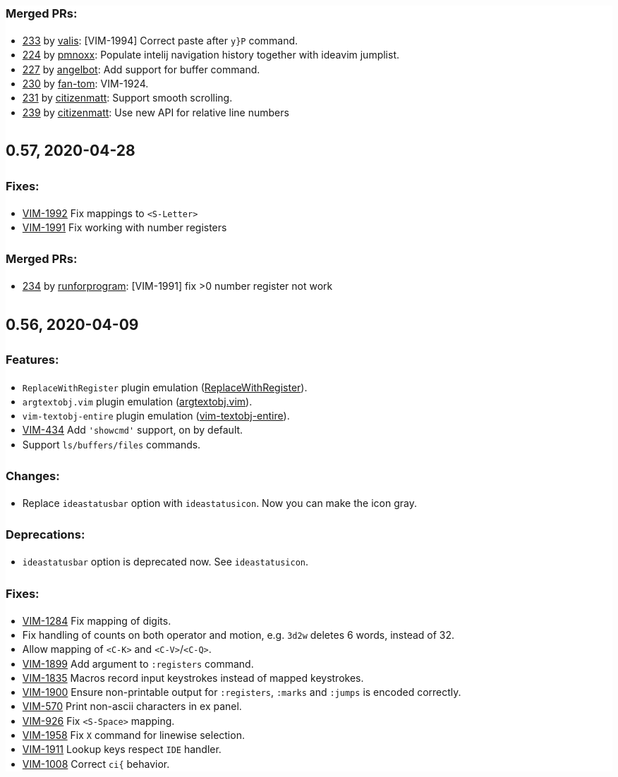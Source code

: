 
### Merged PRs:
* [233](https://github.com/JetBrains/ideavim/pull/233) by [valis](https://github.com/valis): [VIM-1994] Correct paste after `y}P` command.
* [224](https://github.com/JetBrains/ideavim/pull/224) by [pmnoxx](https://github.com/pmnoxx): Populate intelij navigation history together with ideavim jumplist.
* [227](https://github.com/JetBrains/ideavim/pull/227) by [angelbot](https://github.com/angelbot): Add support for buffer command.
* [230](https://github.com/JetBrains/ideavim/pull/230) by [fan-tom](https://github.com/fan-tom): VIM-1924.
* [231](https://github.com/JetBrains/ideavim/pull/231) by [citizenmatt](https://github.com/citizenmatt): Support smooth scrolling.
* [239](https://github.com/JetBrains/ideavim/pull/239) by [citizenmatt](https://github.com/citizenmatt): Use new API for relative line numbers

## 0.57, 2020-04-28

### Fixes:
* [VIM-1992](https://youtrack.jetbrains.com/issue/VIM-1992) Fix mappings to `<S-Letter>`
* [VIM-1991](https://youtrack.jetbrains.com/issue/VIM-1991) Fix working with number registers

### Merged PRs:
* [234](https://github.com/JetBrains/ideavim/pull/234) by [runforprogram](https://github.com/runforprogram): [VIM-1991] fix >0 number register not work

## 0.56, 2020-04-09

### Features:
* `ReplaceWithRegister` plugin emulation ([ReplaceWithRegister](https://www.vim.org/scripts/script.php?script_id=2703)).
* `argtextobj.vim` plugin emulation ([argtextobj.vim](https://vim.sourceforge.io/scripts/script.php?script_id=2699)).
* `vim-textobj-entire` plugin emulation ([vim-textobj-entire](https://github.com/kana/vim-textobj-entire)).
* [VIM-434](https://youtrack.jetbrains.com/issue/VIM-434) Add `'showcmd'` support, on by default.
* Support `ls/buffers/files` commands.

### Changes:
* Replace `ideastatusbar` option with `ideastatusicon`. Now you can make the icon gray.

### Deprecations:
* `ideastatusbar` option is deprecated now. See `ideastatusicon`.

### Fixes:
* [VIM-1284](https://youtrack.jetbrains.com/issue/VIM-1284) Fix mapping of digits.
* Fix handling of counts on both operator and motion, e.g. `3d2w` deletes 6 words, instead of 32.
* Allow mapping of `<C-K>` and `<C-V>`/`<C-Q>`.
* [VIM-1899](https://youtrack.jetbrains.com/issue/VIM-1899) Add argument to `:registers` command.
* [VIM-1835](https://youtrack.jetbrains.com/issue/VIM-1835) Macros record input keystrokes instead of mapped keystrokes.
* [VIM-1900](https://youtrack.jetbrains.com/issue/VIM-1900) Ensure non-printable output for `:registers`, `:marks` and `:jumps` is encoded correctly.
* [VIM-570](https://youtrack.jetbrains.com/issue/VIM-570) Print non-ascii characters in ex panel.
* [VIM-926](https://youtrack.jetbrains.com/issue/VIM-926) Fix `<S-Space>` mapping.
* [VIM-1958](https://youtrack.jetbrains.com/issue/VIM-1958) Fix `X` command for linewise selection.
* [VIM-1911](https://youtrack.jetbrains.com/issue/VIM-1911) Lookup keys respect `IDE` handler.
* [VIM-1008](https://youtrack.jetbrains.com/issue/VIM-1008) Correct `ci{` behavior.
